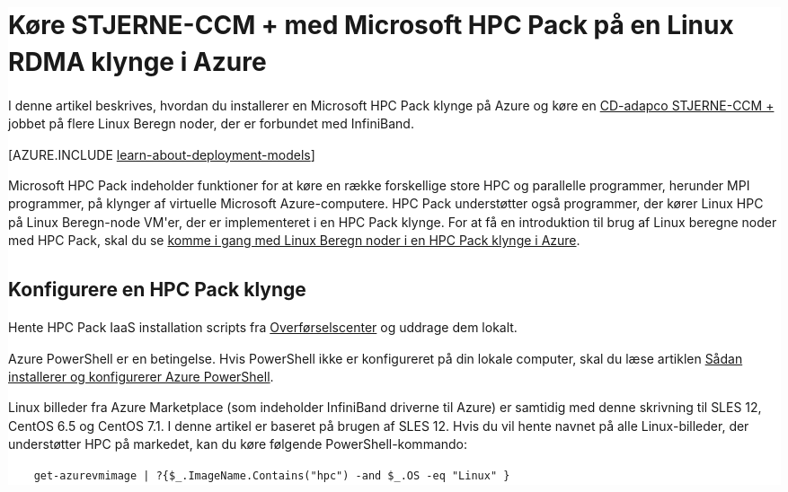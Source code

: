 <properties
 pageTitle="Køre STJERNE-CCM + med HPC Pack på Linux FOS | Microsoft Azure"
 description="Installere en Microsoft HPC Pack klynge på Azure og køre en STJERNE-CCM + jobbet på flere Linux beregne noder på tværs af et netværk med RDMA."
 services="virtual-machines-linux"
 documentationCenter=""
 authors="xpillons"
 manager="timlt"
 editor=""
 tags="azure-service-management,azure-resource-manager,hpc-pack"/>
<tags
 ms.service="virtual-machines-linux"
 ms.devlang="na"
 ms.topic="article"
 ms.tgt_pltfrm="vm-linux"
 ms.workload="big-compute"
 ms.date="09/13/2016"
 ms.author="xpillons"/>

# <a name="run-star-ccm-with-microsoft-hpc-pack-on-a-linux-rdma-cluster-in-azure"></a>Køre STJERNE-CCM + med Microsoft HPC Pack på en Linux RDMA klynge i Azure
I denne artikel beskrives, hvordan du installerer en Microsoft HPC Pack klynge på Azure og køre en [CD-adapco STJERNE-CCM +](http://www.cd-adapco.com/products/star-ccm%C2%AE) jobbet på flere Linux Beregn noder, der er forbundet med InfiniBand.

[AZURE.INCLUDE [learn-about-deployment-models](../../includes/learn-about-deployment-models-both-include.md)]

Microsoft HPC Pack indeholder funktioner for at køre en række forskellige store HPC og parallelle programmer, herunder MPI programmer, på klynger af virtuelle Microsoft Azure-computere. HPC Pack understøtter også programmer, der kører Linux HPC på Linux Beregn-node VM'er, der er implementeret i en HPC Pack klynge. For at få en introduktion til brug af Linux beregne noder med HPC Pack, skal du se [komme i gang med Linux Beregn noder i en HPC Pack klynge i Azure](virtual-machines-linux-classic-hpcpack-cluster.md).

## <a name="set-up-an-hpc-pack-cluster"></a>Konfigurere en HPC Pack klynge
Hente HPC Pack IaaS installation scripts fra [Overførselscenter](https://www.microsoft.com/en-us/download/details.aspx?id=44949) og uddrage dem lokalt.

Azure PowerShell er en betingelse. Hvis PowerShell ikke er konfigureret på din lokale computer, skal du læse artiklen [Sådan installerer og konfigurerer Azure PowerShell](../powershell-install-configure.md).

Linux billeder fra Azure Marketplace (som indeholder InfiniBand driverne til Azure) er samtidig med denne skrivning til SLES 12, CentOS 6.5 og CentOS 7.1. I denne artikel er baseret på brugen af SLES 12. Hvis du vil hente navnet på alle Linux-billeder, der understøtter HPC på markedet, kan du køre følgende PowerShell-kommando:

```
    get-azurevmimage | ?{$_.ImageName.Contains("hpc") -and $_.OS -eq "Linux" }
```
